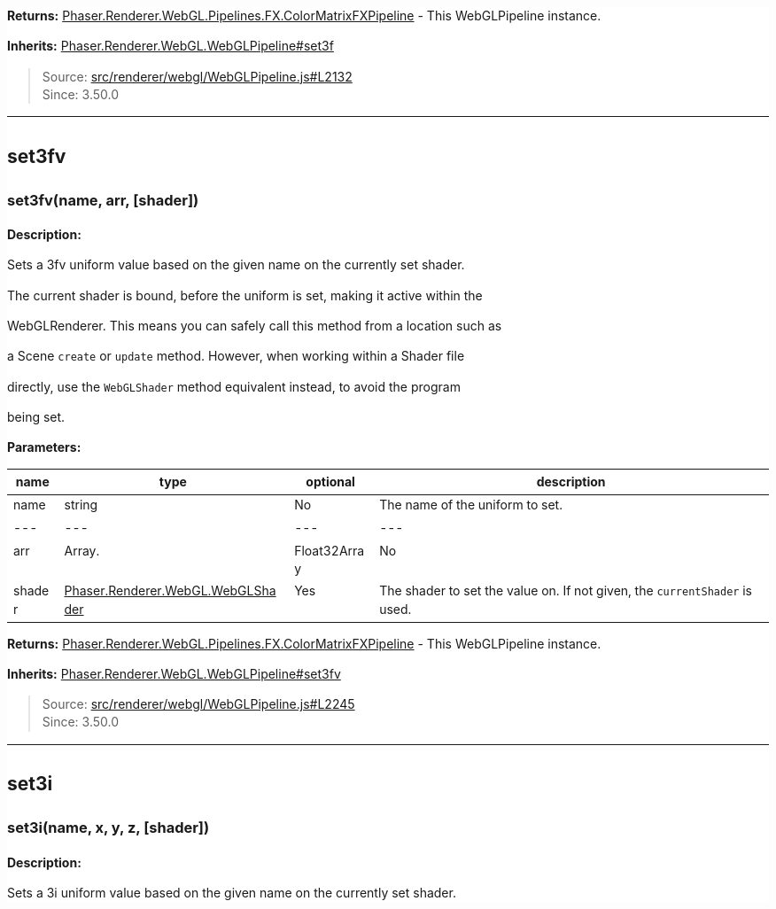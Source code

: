 **Returns:** [Phaser.Renderer.WebGL.Pipelines.FX.ColorMatrixFXPipeline](renderer-webgl-pipelines-fx-colormatrixfxpipeline.md) - This WebGLPipeline instance.

**Inherits:** [Phaser.Renderer.WebGL.WebGLPipeline#set3f](renderer-webgl-webglpipeline.md)

> Source: [src/renderer/webgl/WebGLPipeline.js#L2132](https://github.com/phaserjs/phaser/blob/v3.87.0/src/renderer/webgl/WebGLPipeline.js#L2132)  
> Since: 3.50.0

---

## set3fv

### <instance> set3fv(name, arr, [shader])

**Description:**

Sets a 3fv uniform value based on the given name on the currently set shader.

The current shader is bound, before the uniform is set, making it active within the

WebGLRenderer. This means you can safely call this method from a location such as

a Scene `create` or `update` method. However, when working within a Shader file

directly, use the `WebGLShader` method equivalent instead, to avoid the program

being set.

**Parameters:**

| name | type | optional | description |
| --- | --- | --- | --- |
| name | string | No | The name of the uniform to set. |
| --- | --- | --- | --- |
| arr | Array.<number> | Float32Array | No | The new value to be used for the uniform variable. |
| shader | [Phaser.Renderer.WebGL.WebGLShader](renderer-webgl-webglshader.md) | Yes | The shader to set the value on. If not given, the `currentShader` is used. |

**Returns:** [Phaser.Renderer.WebGL.Pipelines.FX.ColorMatrixFXPipeline](renderer-webgl-pipelines-fx-colormatrixfxpipeline.md) - This WebGLPipeline instance.

**Inherits:** [Phaser.Renderer.WebGL.WebGLPipeline#set3fv](renderer-webgl-webglpipeline.md)

> Source: [src/renderer/webgl/WebGLPipeline.js#L2245](https://github.com/phaserjs/phaser/blob/v3.87.0/src/renderer/webgl/WebGLPipeline.js#L2245)  
> Since: 3.50.0

---

## set3i

### <instance> set3i(name, x, y, z, [shader])

**Description:**

Sets a 3i uniform value based on the given name on the currently set shader.
